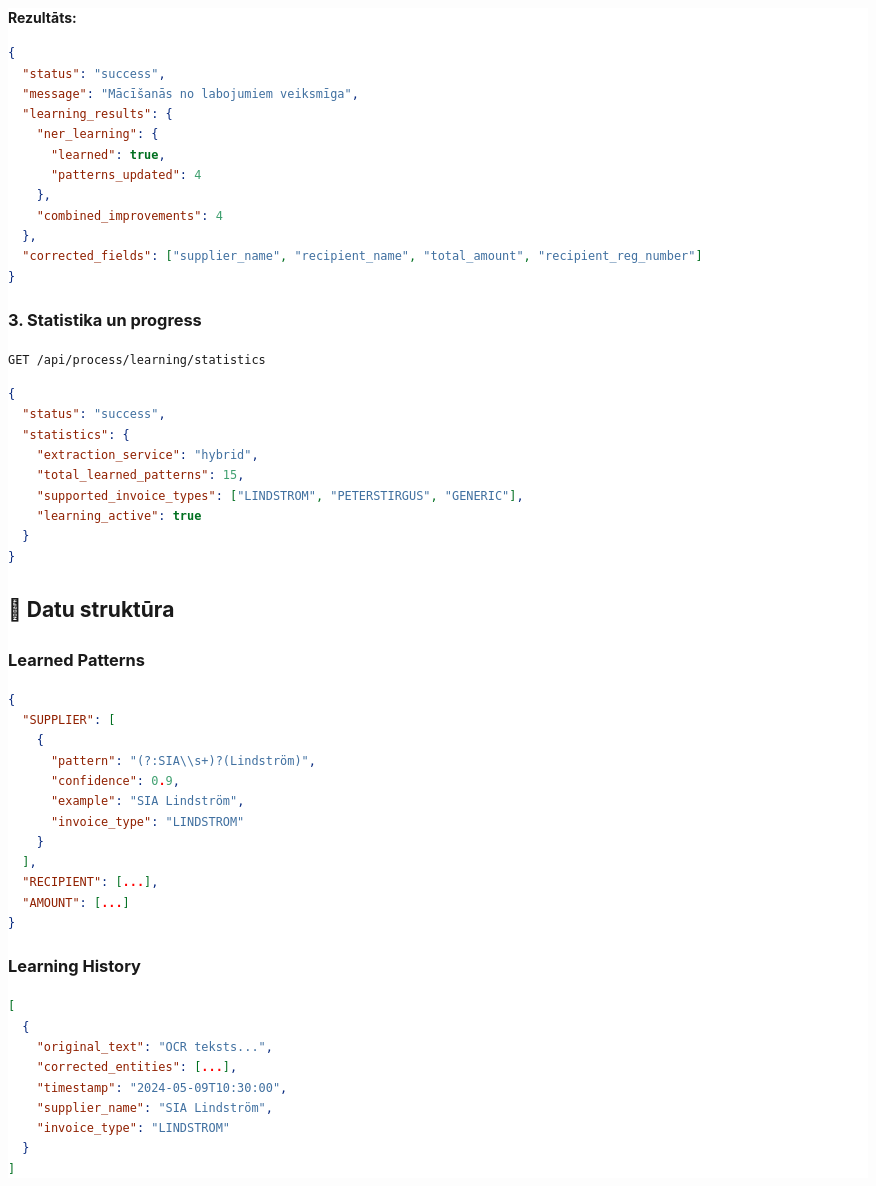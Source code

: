 **Rezultāts:**
```json
{
  "status": "success",
  "message": "Mācīšanās no labojumiem veiksmīga",
  "learning_results": {
    "ner_learning": {
      "learned": true,
      "patterns_updated": 4
    },
    "combined_improvements": 4
  },
  "corrected_fields": ["supplier_name", "recipient_name", "total_amount", "recipient_reg_number"]
}
```

### 3. **Statistika un progress**

```http
GET /api/process/learning/statistics
```

```json
{
  "status": "success",
  "statistics": {
    "extraction_service": "hybrid",
    "total_learned_patterns": 15,
    "supported_invoice_types": ["LINDSTROM", "PETERSTIRGUS", "GENERIC"],
    "learning_active": true
  }
}
```

## 📂 Datu struktūra

### Learned Patterns
```json
{
  "SUPPLIER": [
    {
      "pattern": "(?:SIA\\s+)?(Lindström)",
      "confidence": 0.9,
      "example": "SIA Lindström",
      "invoice_type": "LINDSTROM"
    }
  ],
  "RECIPIENT": [...],
  "AMOUNT": [...]
}
```

### Learning History
```json
[
  {
    "original_text": "OCR teksts...",
    "corrected_entities": [...],
    "timestamp": "2024-05-09T10:30:00",
    "supplier_name": "SIA Lindström",
    "invoice_type": "LINDSTROM"
  }
]
```
